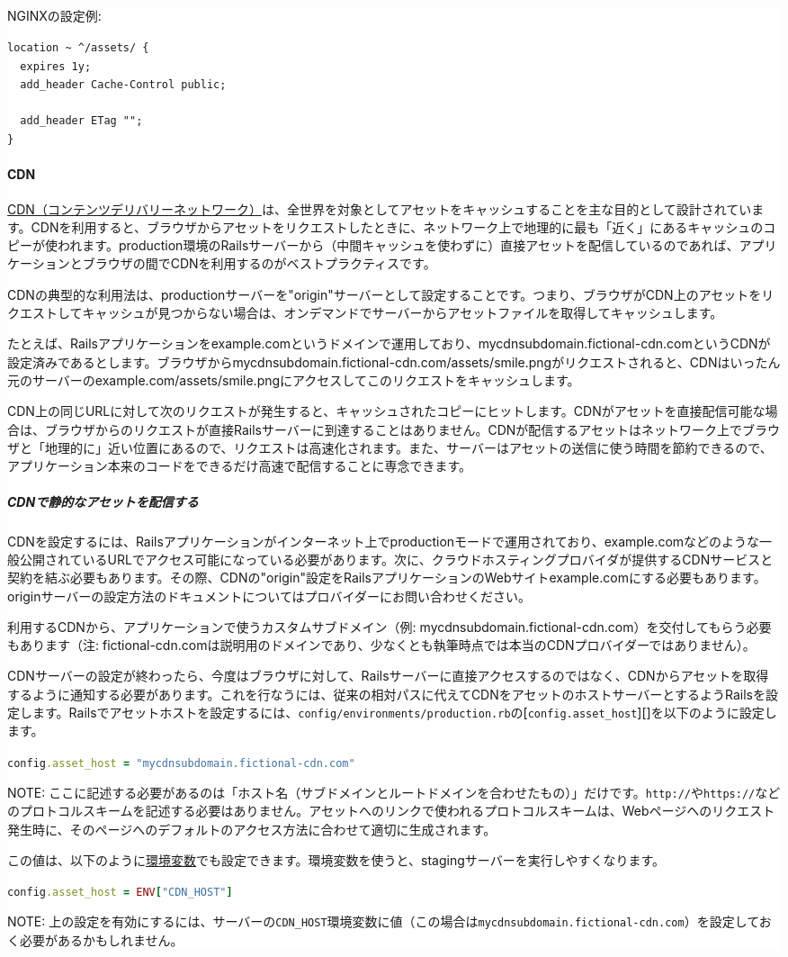 NGINXの設定例:

```nginx
location ~ ^/assets/ {
  expires 1y;
  add_header Cache-Control public;

  add_header ETag "";
}
```

#### CDN

[CDN（コンテンツデリバリーネットワーク）](https://ja.wikipedia.org/wiki/%E3%82%B3%E3%83%B3%E3%83%86%E3%83%B3%E3%83%84%E3%83%87%E3%83%AA%E3%83%90%E3%83%AA%E3%83%8D%E3%83%83%E3%83%88%E3%83%AF%E3%83%BC%E3%82%AF)は、全世界を対象としてアセットをキャッシュすることを主な目的として設計されています。CDNを利用すると、ブラウザからアセットをリクエストしたときに、ネットワーク上で地理的に最も「近く」にあるキャッシュのコピーが使われます。production環境のRailsサーバーから（中間キャッシュを使わずに）直接アセットを配信しているのであれば、アプリケーションとブラウザの間でCDNを利用するのがベストプラクティスです。

CDNの典型的な利用法は、productionサーバーを"origin"サーバーとして設定することです。つまり、ブラウザがCDN上のアセットをリクエストしてキャッシュが見つからない場合は、オンデマンドでサーバーからアセットファイルを取得してキャッシュします。

たとえば、Railsアプリケーションをexample.comというドメインで運用しており、mycdnsubdomain.fictional-cdn.comというCDNが設定済みであるとします。ブラウザからmycdnsubdomain.fictional-cdn.com/assets/smile.pngがリクエストされると、CDNはいったん元のサーバーのexample.com/assets/smile.pngにアクセスしてこのリクエストをキャッシュします。

CDN上の同じURLに対して次のリクエストが発生すると、キャッシュされたコピーにヒットします。CDNがアセットを直接配信可能な場合は、ブラウザからのリクエストが直接Railsサーバーに到達することはありません。CDNが配信するアセットはネットワーク上でブラウザと「地理的に」近い位置にあるので、リクエストは高速化されます。また、サーバーはアセットの送信に使う時間を節約できるので、アプリケーション本来のコードをできるだけ高速で配信することに専念できます。

##### CDNで静的なアセットを配信する

CDNを設定するには、Railsアプリケーションがインターネット上でproductionモードで運用されており、example.comなどのような一般公開されているURLでアクセス可能になっている必要があります。次に、クラウドホスティングプロバイダが提供するCDNサービスと契約を結ぶ必要もあります。その際、CDNの"origin"設定をRailsアプリケーションのWebサイトexample.comにする必要もあります。originサーバーの設定方法のドキュメントについてはプロバイダーにお問い合わせください。

利用するCDNから、アプリケーションで使うカスタムサブドメイン（例: mycdnsubdomain.fictional-cdn.com）を交付してもらう必要もあります（注: fictional-cdn.comは説明用のドメインであり、少なくとも執筆時点では本当のCDNプロバイダーではありません）。

CDNサーバーの設定が終わったら、今度はブラウザに対して、Railsサーバーに直接アクセスするのではなく、CDNからアセットを取得するように通知する必要があります。これを行なうには、従来の相対パスに代えてCDNをアセットのホストサーバーとするようRailsを設定します。Railsでアセットホストを設定するには、`config/environments/production.rb`の[`config.asset_host`][]を以下のように設定します。

```ruby
config.asset_host = "mycdnsubdomain.fictional-cdn.com"
```

NOTE: ここに記述する必要があるのは「ホスト名（サブドメインとルートドメインを合わせたもの）」だけです。`http://`や`https://`などのプロトコルスキームを記述する必要はありません。アセットへのリンクで使われるプロトコルスキームは、Webページヘのリクエスト発生時に、そのページへのデフォルトのアクセス方法に合わせて適切に生成されます。

この値は、以下のように[環境変数](https://ja.wikipedia.org/wiki/%E7%92%B0%E5%A2%83%E5%A4%89%E6%95%B0)でも設定できます。環境変数を使うと、stagingサーバーを実行しやすくなります。

```ruby
config.asset_host = ENV["CDN_HOST"]
```

NOTE: 上の設定を有効にするには、サーバーの`CDN_HOST`環境変数に値（この場合は`mycdnsubdomain.fictional-cdn.com`）を設定しておく必要があるかもしれません。
